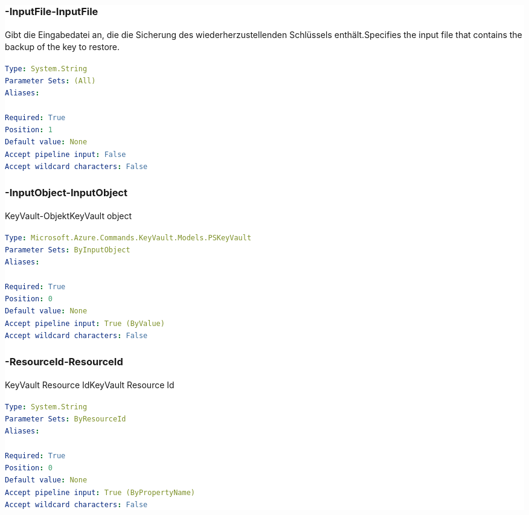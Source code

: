 ### <span data-ttu-id="3e137-132">-InputFile</span><span class="sxs-lookup"><span data-stu-id="3e137-132">-InputFile</span></span>
<span data-ttu-id="3e137-133">Gibt die Eingabedatei an, die die Sicherung des wiederherzustellenden Schlüssels enthält.</span><span class="sxs-lookup"><span data-stu-id="3e137-133">Specifies the input file that contains the backup of the key to restore.</span></span>

```yaml
Type: System.String
Parameter Sets: (All)
Aliases:

Required: True
Position: 1
Default value: None
Accept pipeline input: False
Accept wildcard characters: False
```

### <span data-ttu-id="3e137-134">-InputObject</span><span class="sxs-lookup"><span data-stu-id="3e137-134">-InputObject</span></span>
<span data-ttu-id="3e137-135">KeyVault-Objekt</span><span class="sxs-lookup"><span data-stu-id="3e137-135">KeyVault object</span></span>

```yaml
Type: Microsoft.Azure.Commands.KeyVault.Models.PSKeyVault
Parameter Sets: ByInputObject
Aliases:

Required: True
Position: 0
Default value: None
Accept pipeline input: True (ByValue)
Accept wildcard characters: False
```

### <span data-ttu-id="3e137-136">-ResourceId</span><span class="sxs-lookup"><span data-stu-id="3e137-136">-ResourceId</span></span>
<span data-ttu-id="3e137-137">KeyVault Resource Id</span><span class="sxs-lookup"><span data-stu-id="3e137-137">KeyVault Resource Id</span></span>

```yaml
Type: System.String
Parameter Sets: ByResourceId
Aliases:

Required: True
Position: 0
Default value: None
Accept pipeline input: True (ByPropertyName)
Accept wildcard characters: False
```

